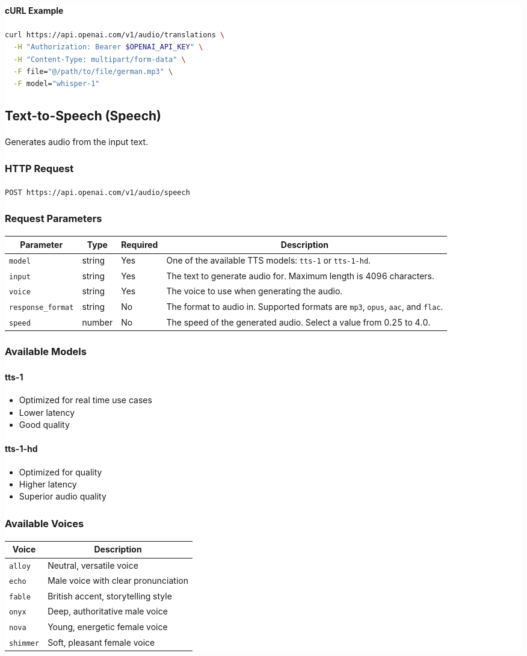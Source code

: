 ```python
```

#### cURL Example
```bash
curl https://api.openai.com/v1/audio/translations \
  -H "Authorization: Bearer $OPENAI_API_KEY" \
  -H "Content-Type: multipart/form-data" \
  -F file="@/path/to/file/german.mp3" \
  -F model="whisper-1"
```

## Text-to-Speech (Speech)

Generates audio from the input text.

### HTTP Request
```
POST https://api.openai.com/v1/audio/speech
```

### Request Parameters

| Parameter | Type | Required | Description |
|-----------|------|----------|-------------|
| `model` | string | Yes | One of the available TTS models: `tts-1` or `tts-1-hd`. |
| `input` | string | Yes | The text to generate audio for. Maximum length is 4096 characters. |
| `voice` | string | Yes | The voice to use when generating the audio. |
| `response_format` | string | No | The format to audio in. Supported formats are `mp3`, `opus`, `aac`, and `flac`. |
| `speed` | number | No | The speed of the generated audio. Select a value from 0.25 to 4.0. |

### Available Models

#### tts-1
- Optimized for real time use cases
- Lower latency
- Good quality

#### tts-1-hd
- Optimized for quality
- Higher latency
- Superior audio quality

### Available Voices

| Voice | Description |
|-------|-------------|
| `alloy` | Neutral, versatile voice |
| `echo` | Male voice with clear pronunciation |
| `fable` | British accent, storytelling style |
| `onyx` | Deep, authoritative male voice |
| `nova` | Young, energetic female voice |
| `shimmer` | Soft, pleasant female voice |
